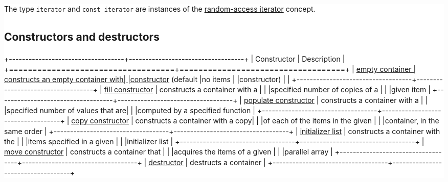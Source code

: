 The type `iterator` and `const_iterator` are instances of the
[random-access
iterator](http://en.cppreference.com/w/cpp/concept/RandomAccessIterator)
concept.

## Constructors and destructors

+-----------------------------------+-----------------------------------+
| Constructor                       | Description                       |
+===================================+===================================+
| [empty container                  | constructs an empty container with|
|constructor](#pa-e-c-c) (default   |no items                           |
|constructor)                       |                                   |
+-----------------------------------+-----------------------------------+
| [fill constructor](#pa-e-f-c)     | constructs a container with a     |
|                                   |specified number of copies of a    |
|                                   |given item                         |
+-----------------------------------+-----------------------------------+
| [populate constructor](#pa-e-p-c) | constructs a container with a     |
|                                   |specified number of values that are|
|                                   |computed by a specified function   |
+-----------------------------------+-----------------------------------+
| [copy constructor](#pa-e-cp-c)    | constructs a container with a copy|
|                                   |of each of the items in the given  |
|                                   |container, in the same order       |
+-----------------------------------+-----------------------------------+
| [initializer list](#pa-i-l-c)     | constructs a container with the   |
|                                   |items specified in a given         |
|                                   |initializer list                   |
+-----------------------------------+-----------------------------------+
| [move constructor](#pa-m-c)       | constructs a container that       |
|                                   |acquires the items of a given      |
|                                   |parallel array                     |
+-----------------------------------+-----------------------------------+
| [destructor](#pa-destr)           | destructs a container             |
+-----------------------------------+-----------------------------------+
